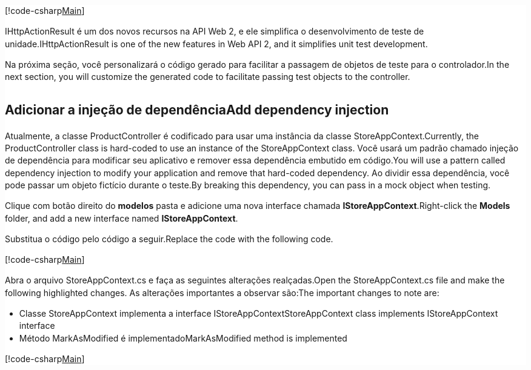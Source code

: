 [!code-csharp[Main](mocking-entity-framework-when-unit-testing-aspnet-web-api-2/samples/sample2.cs)]

<span data-ttu-id="f24dd-160">IHttpActionResult é um dos novos recursos na API Web 2, e ele simplifica o desenvolvimento de teste de unidade.</span><span class="sxs-lookup"><span data-stu-id="f24dd-160">IHttpActionResult is one of the new features in Web API 2, and it simplifies unit test development.</span></span>

<span data-ttu-id="f24dd-161">Na próxima seção, você personalizará o código gerado para facilitar a passagem de objetos de teste para o controlador.</span><span class="sxs-lookup"><span data-stu-id="f24dd-161">In the next section, you will customize the generated code to facilitate passing test objects to the controller.</span></span>

<a id="dependency"></a>
## <a name="add-dependency-injection"></a><span data-ttu-id="f24dd-162">Adicionar a injeção de dependência</span><span class="sxs-lookup"><span data-stu-id="f24dd-162">Add dependency injection</span></span>

<span data-ttu-id="f24dd-163">Atualmente, a classe ProductController é codificado para usar uma instância da classe StoreAppContext.</span><span class="sxs-lookup"><span data-stu-id="f24dd-163">Currently, the ProductController class is hard-coded to use an instance of the StoreAppContext class.</span></span> <span data-ttu-id="f24dd-164">Você usará um padrão chamado injeção de dependência para modificar seu aplicativo e remover essa dependência embutido em código.</span><span class="sxs-lookup"><span data-stu-id="f24dd-164">You will use a pattern called dependency injection to modify your application and remove that hard-coded dependency.</span></span> <span data-ttu-id="f24dd-165">Ao dividir essa dependência, você pode passar um objeto fictício durante o teste.</span><span class="sxs-lookup"><span data-stu-id="f24dd-165">By breaking this dependency, you can pass in a mock object when testing.</span></span>

<span data-ttu-id="f24dd-166">Clique com botão direito do **modelos** pasta e adicione uma nova interface chamada **IStoreAppContext**.</span><span class="sxs-lookup"><span data-stu-id="f24dd-166">Right-click the **Models** folder, and add a new interface named **IStoreAppContext**.</span></span>

<span data-ttu-id="f24dd-167">Substitua o código pelo código a seguir.</span><span class="sxs-lookup"><span data-stu-id="f24dd-167">Replace the code with the following code.</span></span>

[!code-csharp[Main](mocking-entity-framework-when-unit-testing-aspnet-web-api-2/samples/sample3.cs)]

<span data-ttu-id="f24dd-168">Abra o arquivo StoreAppContext.cs e faça as seguintes alterações realçadas.</span><span class="sxs-lookup"><span data-stu-id="f24dd-168">Open the StoreAppContext.cs file and make the following highlighted changes.</span></span> <span data-ttu-id="f24dd-169">As alterações importantes a observar são:</span><span class="sxs-lookup"><span data-stu-id="f24dd-169">The important changes to note are:</span></span>

- <span data-ttu-id="f24dd-170">Classe StoreAppContext implementa a interface IStoreAppContext</span><span class="sxs-lookup"><span data-stu-id="f24dd-170">StoreAppContext class implements IStoreAppContext interface</span></span>
- <span data-ttu-id="f24dd-171">Método MarkAsModified é implementado</span><span class="sxs-lookup"><span data-stu-id="f24dd-171">MarkAsModified method is implemented</span></span>

[!code-csharp[Main](mocking-entity-framework-when-unit-testing-aspnet-web-api-2/samples/sample4.cs?highlight=6,14-17)]
